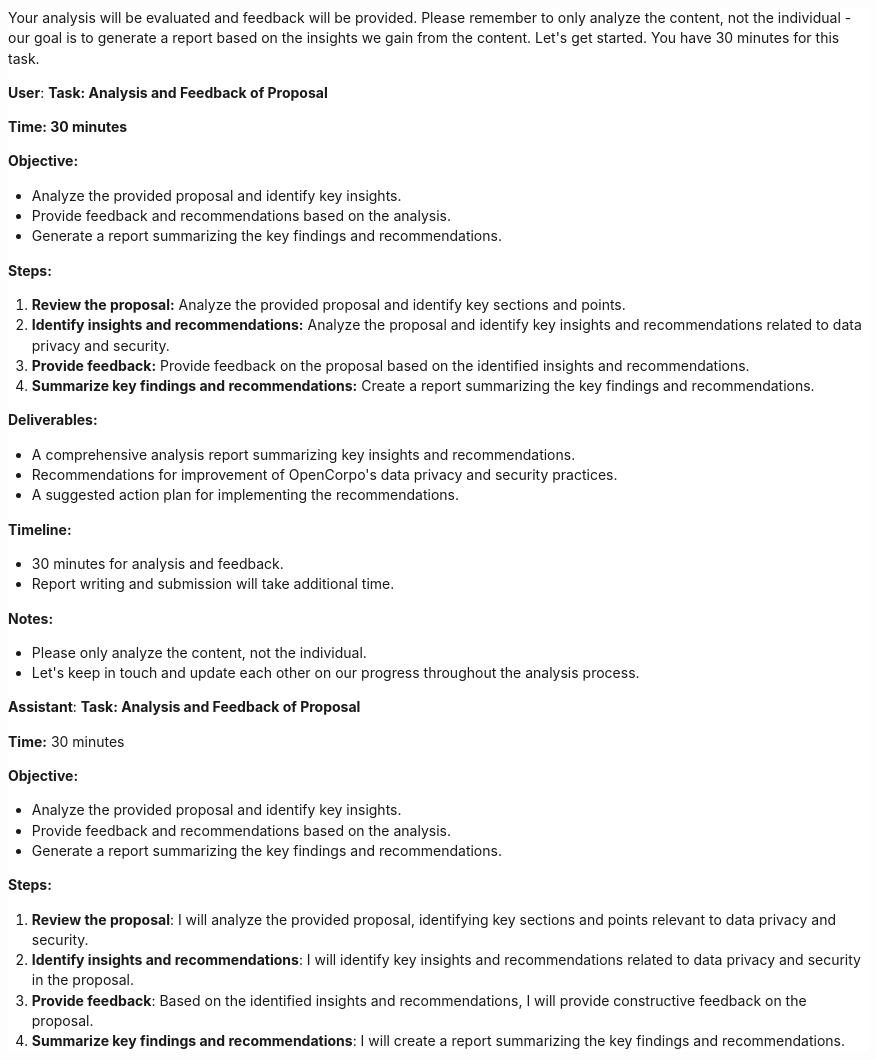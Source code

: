 
 Your analysis will be evaluated and feedback will be provided. Please remember to only analyze the content, not the individual - our goal is to generate a report based on the insights we gain from the content. Let's get started. You have 30 minutes for this task.

**User**: **Task: Analysis and Feedback of Proposal**

**Time: 30 minutes**

**Objective:**

* Analyze the provided proposal and identify key insights.
* Provide feedback and recommendations based on the analysis.
* Generate a report summarizing the key findings and recommendations.

**Steps:**

1. **Review the proposal:** Analyze the provided proposal and identify key sections and points.
2. **Identify insights and recommendations:** Analyze the proposal and identify key insights and recommendations related to data privacy and security.
3. **Provide feedback:** Provide feedback on the proposal based on the identified insights and recommendations.
4. **Summarize key findings and recommendations:** Create a report summarizing the key findings and recommendations.

**Deliverables:**

* A comprehensive analysis report summarizing key insights and recommendations.
* Recommendations for improvement of OpenCorpo's data privacy and security practices.
* A suggested action plan for implementing the recommendations.

**Timeline:**

* 30 minutes for analysis and feedback.
* Report writing and submission will take additional time.

**Notes:**

* Please only analyze the content, not the individual.
* Let's keep in touch and update each other on our progress throughout the analysis process.

**Assistant**: **Task: Analysis and Feedback of Proposal**

**Time:** 30 minutes

**Objective:**

* Analyze the provided proposal and identify key insights.
* Provide feedback and recommendations based on the analysis.
* Generate a report summarizing the key findings and recommendations.

**Steps:**

1. **Review the proposal**: I will analyze the provided proposal, identifying key sections and points relevant to data privacy and security.
2. **Identify insights and recommendations**: I will identify key insights and recommendations related to data privacy and security in the proposal.
3. **Provide feedback**: Based on the identified insights and recommendations, I will provide constructive feedback on the proposal.
4. **Summarize key findings and recommendations**: I will create a report summarizing the key findings and recommendations.
